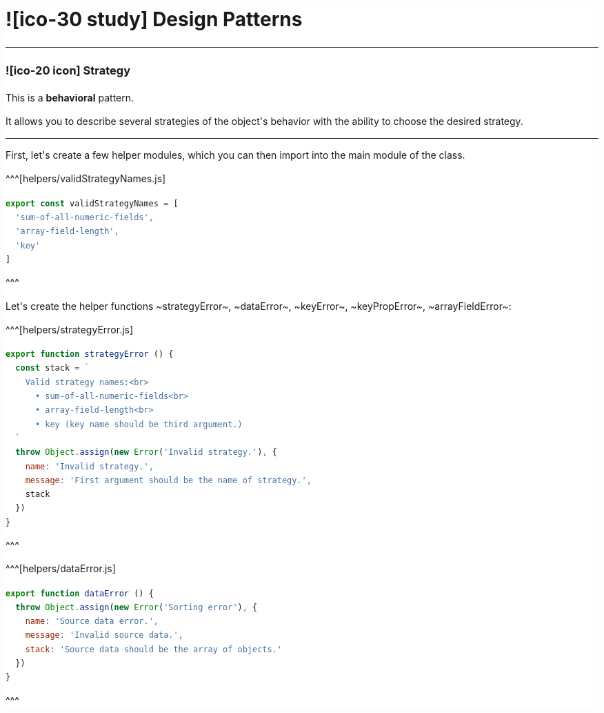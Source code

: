# ![ico-30 study] Design Patterns

_____________________________________

### ![ico-20 icon] Strategy

This is a **behavioral** pattern.

It allows you to describe several strategies of the object's behavior with the ability to choose the desired strategy.

_______________________________

First, let's create a few helper modules, which you can then import into the main module of the class.

^^^[helpers/validStrategyNames.js]
~~~js
export const validStrategyNames = [
  'sum-of-all-numeric-fields',
  'array-field-length',
  'key'
]
~~~
^^^

Let's create the helper functions ~strategyError~, ~dataError~, ~keyError~, ~keyPropError~, ~arrayFieldError~:

^^^[helpers/strategyError.js]
~~~js
export function strategyError () {
  const stack = `
    Valid strategy names:<br>
      • sum-of-all-numeric-fields<br>
      • array-field-length<br>
      • key (key name should be third argument.)
  `
  throw Object.assign(new Error('Invalid strategy.'), {
    name: 'Invalid strategy.',
    message: 'First argument should be the name of strategy.',
    stack
  })
}
~~~
^^^

^^^[helpers/dataError.js]
~~~js
export function dataError () {
  throw Object.assign(new Error('Sorting error'), {
    name: 'Source data error.',
    message: 'Invalid source data.',
    stack: 'Source data should be the array of objects.'
  })
}
~~~
^^^
